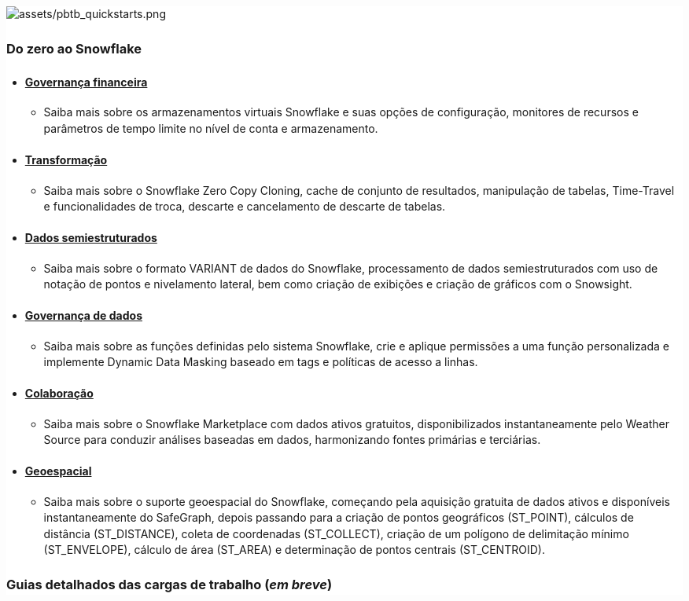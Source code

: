 ![assets/pbtb_quickstarts.png](assets/pbtb_quickstarts.png)

### Do zero ao Snowflake

- #### [Governança financeira](https://quickstarts.snowflake.com/guide/tasty_bytes_zero_to_snowflake_financial_governance/)
    - Saiba mais sobre os armazenamentos virtuais Snowflake e suas opções de configuração, monitores de recursos e parâmetros de tempo limite no nível de conta e armazenamento.
- #### [Transformação](/guide/tasty_bytes_zero_to_snowflake_transformation_ptbr/)
    - Saiba mais sobre o Snowflake Zero Copy Cloning, cache de conjunto de resultados, manipulação de tabelas, Time-Travel e funcionalidades de troca, descarte e cancelamento de descarte de tabelas.
- #### [Dados semiestruturados](/guide/tasty_bytes_zero_to_snowflake_semi_structured_data_ptbr/)
    - Saiba mais sobre o formato VARIANT de dados do Snowflake, processamento de dados semiestruturados com uso de notação de pontos e nivelamento lateral, bem como criação de exibições e criação de gráficos com o Snowsight.
- #### [Governança de dados](https://quickstarts.snowflake.com/guide/tasty_bytes_zero_to_snowflake_data_governance/)
    - Saiba mais sobre as funções definidas pelo sistema Snowflake, crie e aplique permissões a uma função personalizada e implemente Dynamic Data Masking baseado em tags e políticas de acesso a linhas.
- #### [Colaboração](/guide/tasty_bytes_zero_to_snowflake_collaboration_ptbr/)
    - Saiba mais sobre o Snowflake Marketplace com dados ativos gratuitos, disponibilizados instantaneamente pelo Weather Source para conduzir análises baseadas em dados, harmonizando fontes primárias e terciárias.
- #### [Geoespacial](https://quickstarts.snowflake.com/guide/tasty_bytes_zero_to_snowflake_geospatial/)
    - Saiba mais sobre o suporte geoespacial do Snowflake, começando pela aquisição gratuita de dados ativos e disponíveis instantaneamente do SafeGraph, depois passando para a criação de pontos geográficos (ST_POINT), cálculos de distância (ST_DISTANCE), coleta de coordenadas (ST_COLLECT), criação de um polígono de delimitação mínimo (ST_ENVELOPE), cálculo de área (ST_AREA) e determinação de pontos centrais (ST_CENTROID).

### Guias detalhados das cargas de trabalho (*em breve*)
